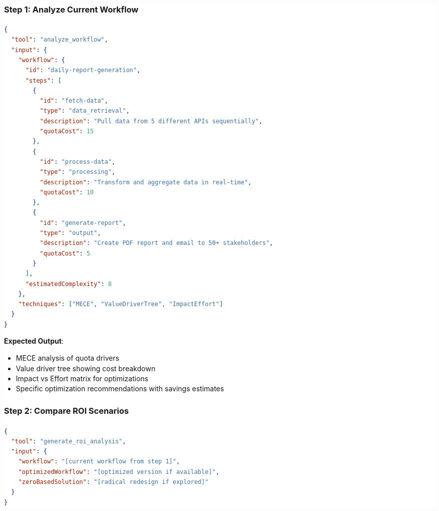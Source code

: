 ### Step 1: Analyze Current Workflow
```json
{
  "tool": "analyze_workflow",
  "input": {
    "workflow": {
      "id": "daily-report-generation",
      "steps": [
        {
          "id": "fetch-data",
          "type": "data_retrieval", 
          "description": "Pull data from 5 different APIs sequentially",
          "quotaCost": 15
        },
        {
          "id": "process-data",
          "type": "processing",
          "description": "Transform and aggregate data in real-time",
          "quotaCost": 10
        },
        {
          "id": "generate-report",
          "type": "output",
          "description": "Create PDF report and email to 50+ stakeholders",
          "quotaCost": 5
        }
      ],
      "estimatedComplexity": 8
    },
    "techniques": ["MECE", "ValueDriverTree", "ImpactEffort"]
  }
}
```

**Expected Output**: 
- MECE analysis of quota drivers
- Value driver tree showing cost breakdown
- Impact vs Effort matrix for optimizations
- Specific optimization recommendations with savings estimates

### Step 2: Compare ROI Scenarios
```json
{
  "tool": "generate_roi_analysis",
  "input": {
    "workflow": "[current workflow from step 1]",
    "optimizedWorkflow": "[optimized version if available]",
    "zeroBasedSolution": "[radical redesign if explored]"
  }
}
```
